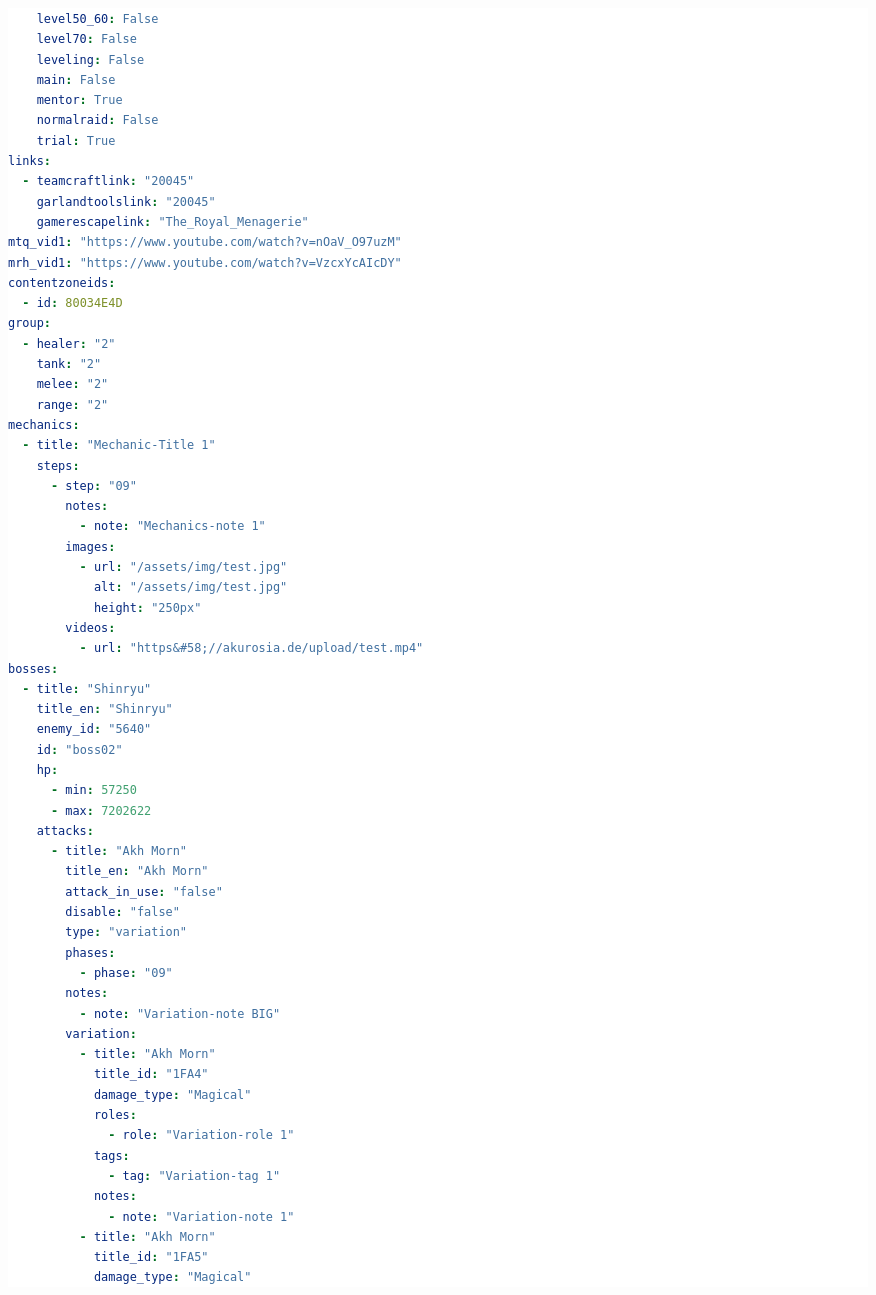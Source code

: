 ```yaml
    level50_60: False
    level70: False
    leveling: False
    main: False
    mentor: True
    normalraid: False
    trial: True
links:
  - teamcraftlink: "20045"
    garlandtoolslink: "20045"
    gamerescapelink: "The_Royal_Menagerie"
mtq_vid1: "https://www.youtube.com/watch?v=nOaV_O97uzM"
mrh_vid1: "https://www.youtube.com/watch?v=VzcxYcAIcDY"
contentzoneids:
  - id: 80034E4D
group:
  - healer: "2"
    tank: "2"
    melee: "2"
    range: "2"
mechanics:
  - title: "Mechanic-Title 1"
    steps:
      - step: "09"
        notes:
          - note: "Mechanics-note 1"
        images:
          - url: "/assets/img/test.jpg"
            alt: "/assets/img/test.jpg"
            height: "250px"
        videos:
          - url: "https&#58;//akurosia.de/upload/test.mp4"
bosses:
  - title: "Shinryu"
    title_en: "Shinryu"
    enemy_id: "5640"
    id: "boss02"
    hp:
      - min: 57250
      - max: 7202622
    attacks:
      - title: "Akh Morn"
        title_en: "Akh Morn"
        attack_in_use: "false"
        disable: "false"
        type: "variation"
        phases:
          - phase: "09"
        notes:
          - note: "Variation-note BIG"
        variation:
          - title: "Akh Morn"
            title_id: "1FA4"
            damage_type: "Magical"
            roles:
              - role: "Variation-role 1"
            tags:
              - tag: "Variation-tag 1"
            notes:
              - note: "Variation-note 1"
          - title: "Akh Morn"
            title_id: "1FA5"
            damage_type: "Magical"
```